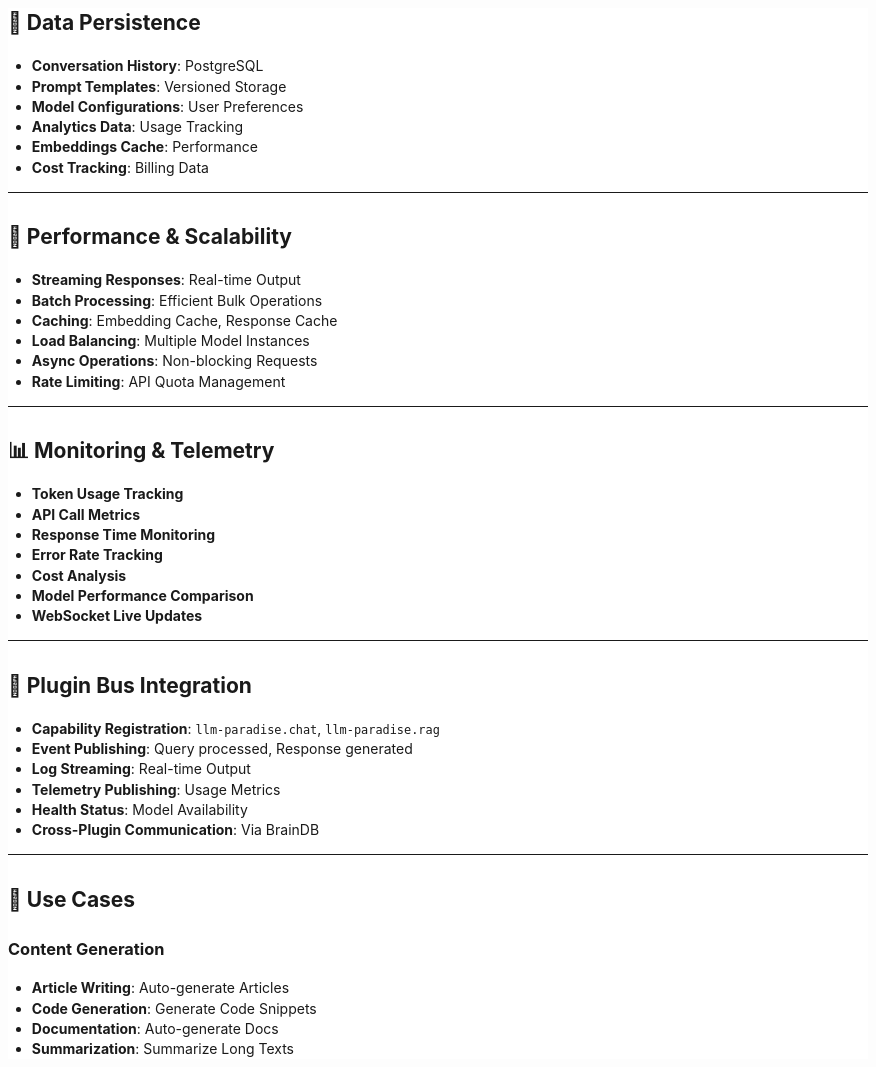 
## 💾 Data Persistence

- **Conversation History**: PostgreSQL
- **Prompt Templates**: Versioned Storage
- **Model Configurations**: User Preferences
- **Analytics Data**: Usage Tracking
- **Embeddings Cache**: Performance
- **Cost Tracking**: Billing Data

---

## 🚀 Performance & Scalability

- **Streaming Responses**: Real-time Output
- **Batch Processing**: Efficient Bulk Operations
- **Caching**: Embedding Cache, Response Cache
- **Load Balancing**: Multiple Model Instances
- **Async Operations**: Non-blocking Requests
- **Rate Limiting**: API Quota Management

---

## 📊 Monitoring & Telemetry

- **Token Usage Tracking**
- **API Call Metrics**
- **Response Time Monitoring**
- **Error Rate Tracking**
- **Cost Analysis**
- **Model Performance Comparison**
- **WebSocket Live Updates**

---

## 🔗 Plugin Bus Integration

- **Capability Registration**: `llm-paradise.chat`, `llm-paradise.rag`
- **Event Publishing**: Query processed, Response generated
- **Log Streaming**: Real-time Output
- **Telemetry Publishing**: Usage Metrics
- **Health Status**: Model Availability
- **Cross-Plugin Communication**: Via BrainDB

---

## 🎯 Use Cases

### Content Generation
- **Article Writing**: Auto-generate Articles
- **Code Generation**: Generate Code Snippets
- **Documentation**: Auto-generate Docs
- **Summarization**: Summarize Long Texts
